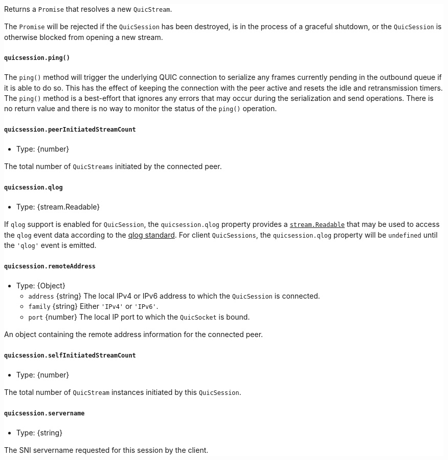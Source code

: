 Returns a `Promise` that resolves a new `QuicStream`.

The `Promise` will be rejected if the `QuicSession` has been destroyed, is in
the process of a graceful shutdown, or the `QuicSession` is otherwise blocked
from opening a new stream.

#### `quicsession.ping()`


The `ping()` method will trigger the underlying QUIC connection to serialize
any frames currently pending in the outbound queue if it is able to do so.
This has the effect of keeping the connection with the peer active and resets
the idle and retransmission timers. The `ping()` method is a best-effort
that ignores any errors that may occur during the serialization and send
operations. There is no return value and there is no way to monitor the status
of the `ping()` operation.

#### `quicsession.peerInitiatedStreamCount`


* Type: {number}

The total number of `QuicStreams` initiated by the connected peer.

#### `quicsession.qlog`


* Type: {stream.Readable}

If `qlog` support is enabled for `QuicSession`, the `quicsession.qlog` property
provides a [`stream.Readable`][] that may be used to access the `qlog` event
data according to the [qlog standard][]. For client `QuicSessions`, the
`quicsession.qlog` property will be `undefined` until the `'qlog'` event
is emitted.

#### `quicsession.remoteAddress`


* Type: {Object}
  * `address` {string} The local IPv4 or IPv6 address to which the `QuicSession`
    is connected.
  * `family` {string} Either `'IPv4'` or `'IPv6'`.
  * `port` {number} The local IP port to which the `QuicSocket` is bound.

An object containing the remote address information for the connected peer.

#### `quicsession.selfInitiatedStreamCount`


* Type: {number}

The total number of `QuicStream` instances initiated by this `QuicSession`.

#### `quicsession.servername`


* Type: {string}

The SNI servername requested for this session by the client.


[ALPN]: https://tools.ietf.org/html/rfc7301
[Certificate Object]: https://nodejs.org/dist/latest-v12.x/docs/api/tls.html#tls_certificate_object
[Handling client hello]: #quic_handling_client_hello
[OCSP requests]: #quic_online_certificate_status_protocol_ocsp
[OCSP responses]: #quic_online_certificate_status_protocol_ocsp
[OpenSSL Options]: crypto.md#crypto_openssl_options
[Perfect Forward Secrecy]: #tls_perfect_forward_secrecy
[RFC 4007]: https://tools.ietf.org/html/rfc4007
[`crypto.getCurves()`]: crypto.md#crypto_crypto_getcurves
[`stream.Readable`]: #stream_class_stream_readable
[`tls.DEFAULT_ECDH_CURVE`]: #tls_tls_default_ecdh_curve
[`tls.getCiphers()`]: tls.md#tls_tls_getciphers
[custom DNS lookup function]: #quic_custom_dns_lookup_functions
[modifying the default cipher suite]: tls.md#tls_modifying_the_default_tls_cipher_suite
[promisified version of `lookup()`]: dns.md#dns_dnspromises_lookup_hostname_options
['qlog']: #quic_quicsession_qlog
[qlog standard]: https://tools.ietf.org/id/draft-marx-qlog-event-definitions-quic-h3-00.html
